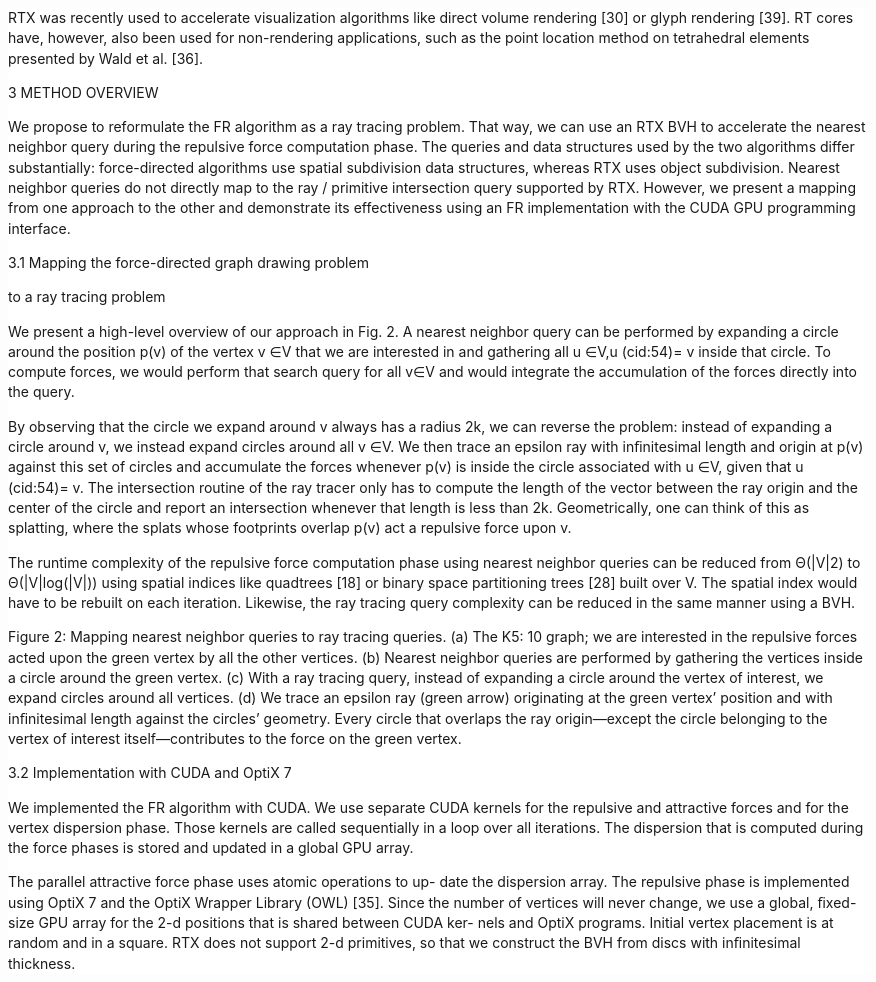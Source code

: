 RTX was recently used to accelerate visualization algorithms like direct volume rendering [30] or glyph rendering [39]. RT cores have, however, also been used for non-rendering applications, such as the point location method on tetrahedral elements presented by Wald et al. [36].

3 METHOD OVERVIEW

We propose to reformulate the FR algorithm as a ray tracing problem. That way, we can use an RTX BVH to accelerate the nearest neighbor query during the repulsive force computation phase. The queries and data structures used by the two algorithms differ substantially: force-directed algorithms use spatial subdivision data structures, whereas RTX uses object subdivision. Nearest neighbor queries do not directly map to the ray / primitive intersection query supported by RTX. However, we present a mapping from one approach to the other and demonstrate its effectiveness using an FR implementation with the CUDA GPU programming interface.

3.1 Mapping the force-directed graph drawing problem

to a ray tracing problem

We present a high-level overview of our approach in Fig. 2. A nearest neighbor query can be performed by expanding a circle around the position p(v) of the vertex v ∈V that we are interested in and gathering all u ∈V,u (cid:54)= v inside that circle. To compute forces, we would perform that search query for all v∈V and would integrate the accumulation of the forces directly into the query.

By observing that the circle we expand around v always has a radius 2k, we can reverse the problem: instead of expanding a circle around v, we instead expand circles around all v ∈V. We then trace an epsilon ray with inﬁnitesimal length and origin at p(v) against this set of circles and accumulate the forces whenever p(v) is inside the circle associated with u ∈V, given that u (cid:54)= v. The intersection routine of the ray tracer only has to compute the length of the vector between the ray origin and the center of the circle and report an intersection whenever that length is less than 2k. Geometrically, one can think of this as splatting, where the splats whose footprints overlap p(v) act a repulsive force upon v.

The runtime complexity of the repulsive force computation phase using nearest neighbor queries can be reduced from Θ(|V|2) to Θ(|V|log(|V|)) using spatial indices like quadtrees [18] or binary space partitioning trees [28] built over V. The spatial index would have to be rebuilt on each iteration. Likewise, the ray tracing query complexity can be reduced in the same manner using a BVH.

Figure 2: Mapping nearest neighbor queries to ray tracing queries. (a) The K5: 10 graph; we are interested in the repulsive forces acted upon the green vertex by all the other vertices. (b) Nearest neighbor queries are performed by gathering the vertices inside a circle around the green vertex. (c) With a ray tracing query, instead of expanding a circle around the vertex of interest, we expand circles around all vertices. (d) We trace an epsilon ray (green arrow) originating at the green vertex’ position and with inﬁnitesimal length against the circles’ geometry. Every circle that overlaps the ray origin—except the circle belonging to the vertex of interest itself—contributes to the force on the green vertex.

3.2 Implementation with CUDA and OptiX 7

We implemented the FR algorithm with CUDA. We use separate CUDA kernels for the repulsive and attractive forces and for the vertex dispersion phase. Those kernels are called sequentially in a loop over all iterations. The dispersion that is computed during the force phases is stored and updated in a global GPU array.

The parallel attractive force phase uses atomic operations to up- date the dispersion array. The repulsive phase is implemented using OptiX 7 and the OptiX Wrapper Library (OWL) [35]. Since the number of vertices will never change, we use a global, ﬁxed-size GPU array for the 2-d positions that is shared between CUDA ker- nels and OptiX programs. Initial vertex placement is at random and in a square. RTX does not support 2-d primitives, so that we construct the BVH from discs with inﬁnitesimal thickness.
